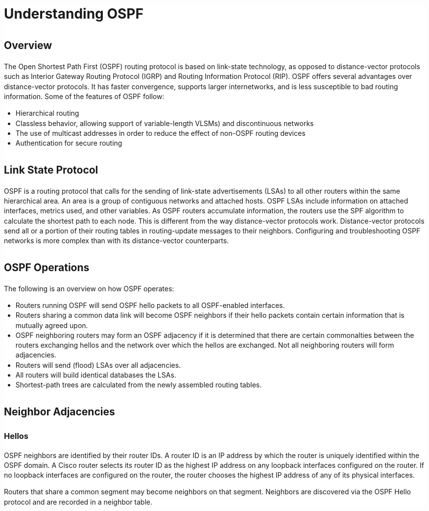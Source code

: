 # Understanding OSPF

## Overview
The Open Shortest Path First (OSPF) routing protocol is based on link-state technology, as opposed to distance-vector protocols such as Interior Gateway Routing Protocol (IGRP) and Routing Information Protocol (RIP). OSPF offers several advantages over distance-vector protocols. It has faster convergence, supports larger internetworks, and is less susceptible to bad routing information. Some of the features of OSPF follow:

- Hierarchical routing
- Classless behavior, allowing support of variable-length VLSMs) and discontinuous networks
- The use of multicast addresses in order to reduce the effect of non-OSPF routing devices
- Authentication for secure routing

## Link State Protocol
OSPF is a routing protocol that calls for the sending of link-state advertisements (LSAs) to all other routers within the same hierarchical area. An area is a group of contiguous networks and attached hosts. OSPF LSAs include information on attached interfaces, metrics used, and other variables. As OSPF routers accumulate information, the routers use the SPF algorithm to calculate the shortest path to each node. This is different from the way distance-vector protocols work. Distance-vector protocols send all or a portion of their routing tables in routing-update messages to their neighbors. Configuring and troubleshooting OSPF networks is more complex than with its distance-vector counterparts.

## OSPF Operations
The following is an overview on how OSPF operates:

- Routers running OSPF will send OSPF hello packets to all OSPF-enabled interfaces.
- Routers sharing a common data link will become OSPF neighbors if their hello packets contain certain information that is mutually agreed upon.
- OSPF neighboring routers may form an OSPF adjacency if it is determined that there are certain commonalties between the routers exchanging hellos and the network over which the hellos are exchanged. Not all neighboring routers will form adjacencies.
- Routers will send (flood) LSAs over all adjacencies.
- All routers will build identical databases the LSAs.
- Shortest-path trees are calculated from the newly assembled routing tables.

## Neighbor Adjacencies

### Hellos
OSPF neighbors are identified by their router IDs. A router ID is an IP address by which the router is uniquely identified within the OSPF domain. A Cisco router selects its router ID as the highest IP address on any loopback interfaces configured on the router. If no loopback interfaces are configured on the router, the router chooses the highest IP address of any of its physical interfaces.

Routers that share a common segment may become neighbors on that segment. Neighbors are discovered via the OSPF Hello protocol and are recorded in a neighbor table.
